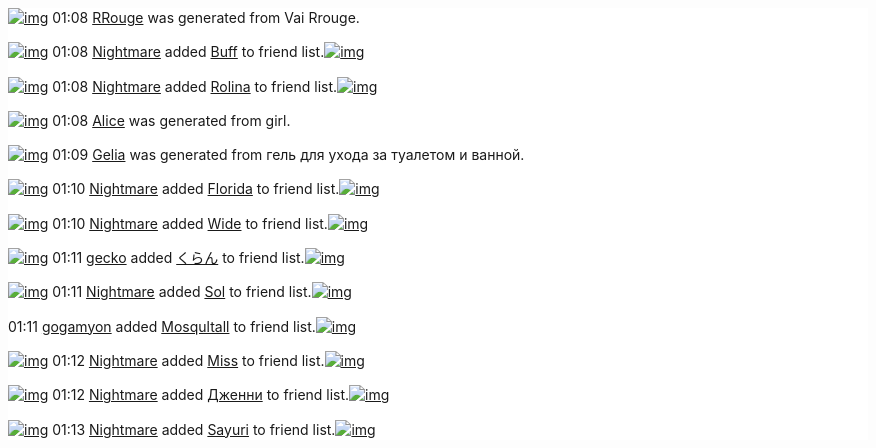 [![img](http://www.deviantsart.com/2vh2vrk.png)](http://www.barcodekanojo.com/kanojo/3085576/RRouge) 01:08 [RRouge](http://www.barcodekanojo.com/kanojo/3085576/RRouge) was generated from Vai Rrouge.

[![img](http://www.deviantsart.com/k1uom4.jpeg)](http://www.barcodekanojo.com/user/479031/Nightmare) 01:08 [Nightmare](http://www.barcodekanojo.com/user/479031/Nightmare) added [Buff](http://www.barcodekanojo.com/kanojo/2567728/Buff) to friend list.[![img](http://www.deviantsart.com/3v8vksk.png)](http://www.barcodekanojo.com/kanojo/2567728/Buff) 

[![img](http://www.deviantsart.com/k1uom4.jpeg)](http://www.barcodekanojo.com/user/479031/Nightmare) 01:08 [Nightmare](http://www.barcodekanojo.com/user/479031/Nightmare) added [Rolina](http://www.barcodekanojo.com/kanojo/2554010/Rolina) to friend list.[![img](http://www.deviantsart.com/2gbdq44.png)](http://www.barcodekanojo.com/kanojo/2554010/Rolina) 

[![img](http://www.deviantsart.com/2cppmbq.png)](http://www.barcodekanojo.com/kanojo/3085577/Alice) 01:08 [Alice](http://www.barcodekanojo.com/kanojo/3085577/Alice) was generated from girl.

[![img](http://www.deviantsart.com/ge5ioc.png)](http://www.barcodekanojo.com/kanojo/3085578/Gelia) 01:09 [Gelia](http://www.barcodekanojo.com/kanojo/3085578/Gelia) was generated from гель для ухода за туалетом и ванной.

[![img](http://www.deviantsart.com/k1uom4.jpeg)](http://www.barcodekanojo.com/user/479031/Nightmare) 01:10 [Nightmare](http://www.barcodekanojo.com/user/479031/Nightmare) added [Florida](http://www.barcodekanojo.com/kanojo/2566948/Florida) to friend list.[![img](http://www.deviantsart.com/17k2oac.png)](http://www.barcodekanojo.com/kanojo/2566948/Florida) 

[![img](http://www.deviantsart.com/k1uom4.jpeg)](http://www.barcodekanojo.com/user/479031/Nightmare) 01:10 [Nightmare](http://www.barcodekanojo.com/user/479031/Nightmare) added [Wide](http://www.barcodekanojo.com/kanojo/2533640/Wide) to friend list.[![img](http://www.deviantsart.com/mrhm0p.png)](http://www.barcodekanojo.com/kanojo/2533640/Wide) 

[![img](http://www.deviantsart.com/1bbsm3h.jpeg)](http://www.barcodekanojo.com/user/222454/gecko) 01:11 [gecko](http://www.barcodekanojo.com/user/222454/gecko) added [くらん](http://www.barcodekanojo.com/kanojo/261429/%E3%81%8F%E3%82%89%E3%82%93) to friend list.[![img](http://www.deviantsart.com/3johhp1.png)](http://www.barcodekanojo.com/kanojo/261429/%E3%81%8F%E3%82%89%E3%82%93) 

[![img](http://www.deviantsart.com/k1uom4.jpeg)](http://www.barcodekanojo.com/user/479031/Nightmare) 01:11 [Nightmare](http://www.barcodekanojo.com/user/479031/Nightmare) added [Sol](http://www.barcodekanojo.com/kanojo/2984991/Sol) to friend list.[![img](http://www.deviantsart.com/37ibmnk.png)](http://www.barcodekanojo.com/kanojo/2984991/Sol) 

01:11 [gogamyon](http://www.barcodekanojo.com/user/476607/gogamyon) added [Mosqultall](http://www.barcodekanojo.com/kanojo/2480536/Mosqultall) to friend list.[![img](http://www.deviantsart.com/3lblo8u.png)](http://www.barcodekanojo.com/kanojo/2480536/Mosqultall) 

[![img](http://www.deviantsart.com/k1uom4.jpeg)](http://www.barcodekanojo.com/user/479031/Nightmare) 01:12 [Nightmare](http://www.barcodekanojo.com/user/479031/Nightmare) added [Miss](http://www.barcodekanojo.com/kanojo/1871420/Miss) to friend list.[![img](http://www.deviantsart.com/3o1t8mk.png)](http://www.barcodekanojo.com/kanojo/1871420/Miss) 

[![img](http://www.deviantsart.com/k1uom4.jpeg)](http://www.barcodekanojo.com/user/479031/Nightmare) 01:12 [Nightmare](http://www.barcodekanojo.com/user/479031/Nightmare) added [Дженни](http://www.barcodekanojo.com/kanojo/2574335/%D0%94%D0%B6%D0%B5%D0%BD%D0%BD%D0%B8) to friend list.[![img](http://www.deviantsart.com/31vfu6q.png)](http://www.barcodekanojo.com/kanojo/2574335/%D0%94%D0%B6%D0%B5%D0%BD%D0%BD%D0%B8) 

[![img](http://www.deviantsart.com/k1uom4.jpeg)](http://www.barcodekanojo.com/user/479031/Nightmare) 01:13 [Nightmare](http://www.barcodekanojo.com/user/479031/Nightmare) added [Sayuri](http://www.barcodekanojo.com/kanojo/2586198/Sayuri) to friend list.[![img](http://www.deviantsart.com/1qhh3pf.png)](http://www.barcodekanojo.com/kanojo/2586198/Sayuri) 
